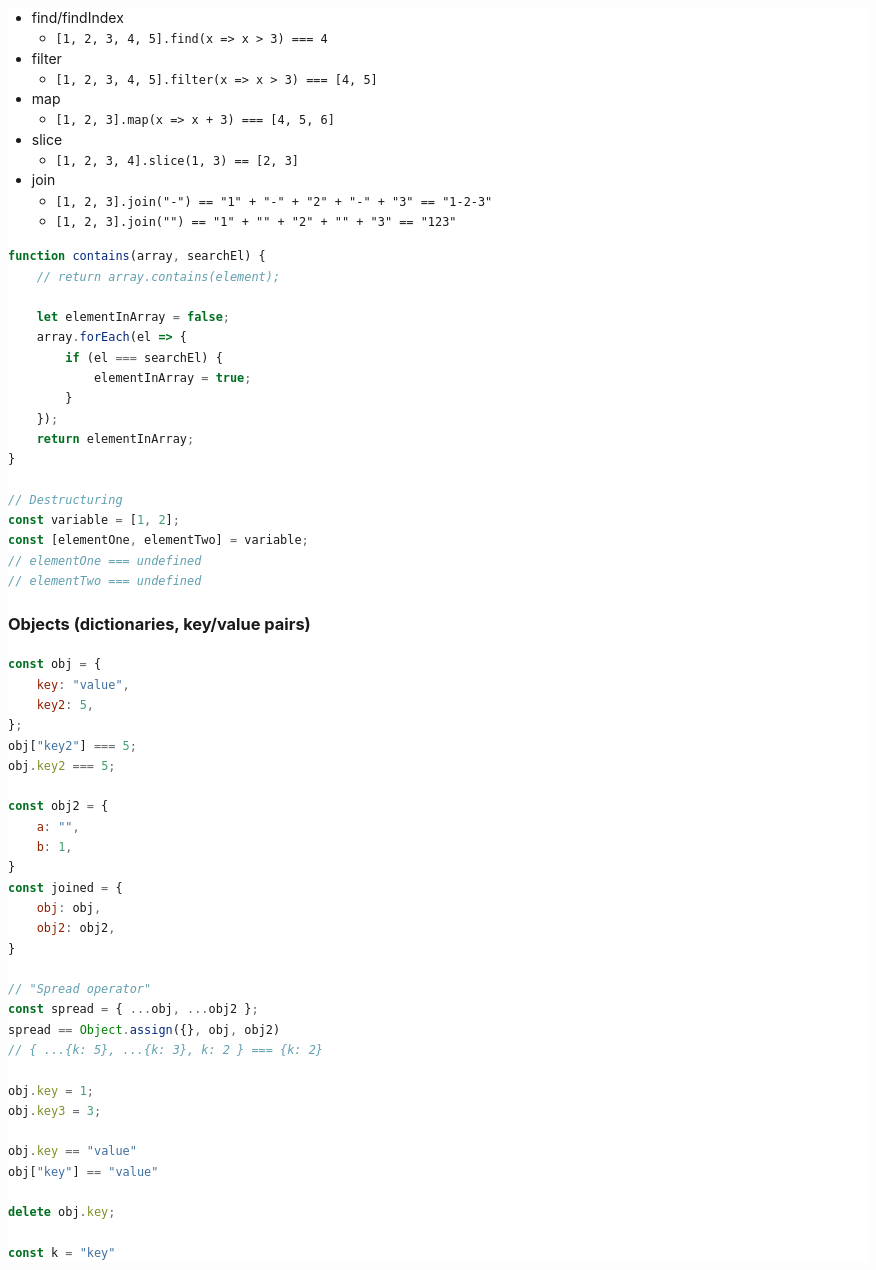 - find/findIndex
    - `[1, 2, 3, 4, 5].find(x => x > 3) === 4`
- filter
    - `[1, 2, 3, 4, 5].filter(x => x > 3) === [4, 5]`
- map
    - `[1, 2, 3].map(x => x + 3) === [4, 5, 6]`
- slice
    - `[1, 2, 3, 4].slice(1, 3) == [2, 3]`
- join
    - `[1, 2, 3].join("-") == "1" + "-" + "2" + "-" + "3" == "1-2-3"`
    - `[1, 2, 3].join("") == "1" + "" + "2" + "" + "3" == "123"`

```js
function contains(array, searchEl) {
    // return array.contains(element);

    let elementInArray = false;
    array.forEach(el => {
        if (el === searchEl) {
            elementInArray = true;
        }
    });
    return elementInArray;
}

// Destructuring
const variable = [1, 2];
const [elementOne, elementTwo] = variable;
// elementOne === undefined
// elementTwo === undefined
```

### Objects (dictionaries, key/value pairs)

```js
const obj = {
    key: "value",
    key2: 5,
};
obj["key2"] === 5;
obj.key2 === 5;

const obj2 = {
    a: "",
    b: 1,
}
const joined = {
    obj: obj,
    obj2: obj2,
}

// "Spread operator"
const spread = { ...obj, ...obj2 };
spread == Object.assign({}, obj, obj2)
// { ...{k: 5}, ...{k: 3}, k: 2 } === {k: 2}

obj.key = 1;
obj.key3 = 3;

obj.key == "value"
obj["key"] == "value"

delete obj.key;

const k = "key"
```